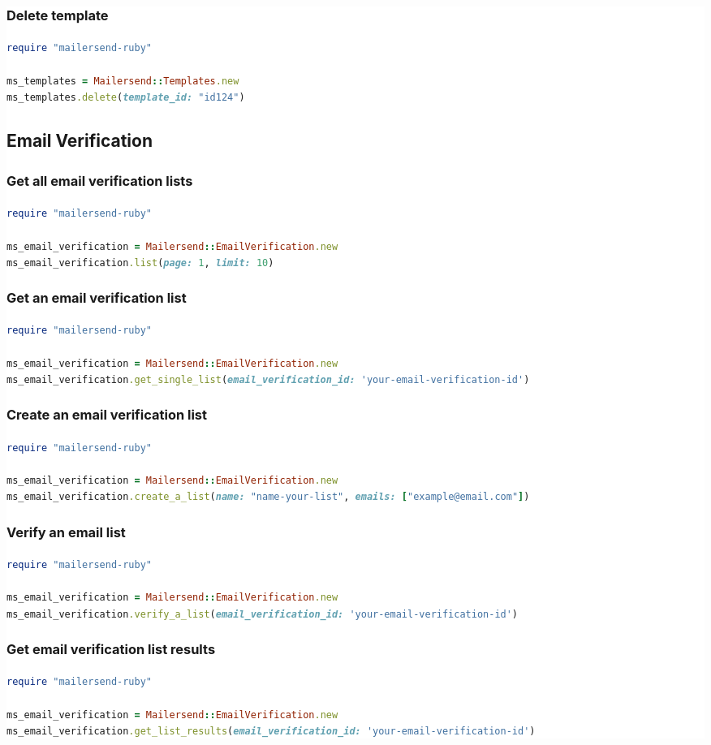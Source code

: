 ### Delete template

```ruby
require "mailersend-ruby"

ms_templates = Mailersend::Templates.new
ms_templates.delete(template_id: "id124")
```

## Email Verification

### Get all email verification lists

```ruby
require "mailersend-ruby"

ms_email_verification = Mailersend::EmailVerification.new
ms_email_verification.list(page: 1, limit: 10)
```

### Get an email verification list

```ruby
require "mailersend-ruby"

ms_email_verification = Mailersend::EmailVerification.new
ms_email_verification.get_single_list(email_verification_id: 'your-email-verification-id')
```

### Create an email verification list

```ruby
require "mailersend-ruby"

ms_email_verification = Mailersend::EmailVerification.new
ms_email_verification.create_a_list(name: "name-your-list", emails: ["example@email.com"])
```

### Verify an email list

```ruby
require "mailersend-ruby"

ms_email_verification = Mailersend::EmailVerification.new
ms_email_verification.verify_a_list(email_verification_id: 'your-email-verification-id')
```

### Get email verification list results

```ruby
require "mailersend-ruby"

ms_email_verification = Mailersend::EmailVerification.new
ms_email_verification.get_list_results(email_verification_id: 'your-email-verification-id')
```
